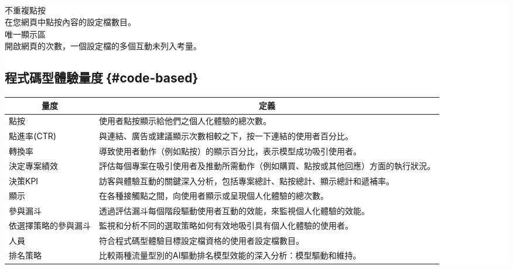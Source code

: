 </tr>
<tr> 
   <td>不重複點按<br/> </td> 
   <td>在您網頁中點按內容的設定檔數目。<br/> </td> 
</tr>
<tr> 
   <td>唯一顯示區<br/> </td> 
   <td>開啟網頁的次數，一個設定檔的多個互動未列入考量。<br/> </td> 
</tr>
 </tbody> 
</table>

## 程式碼型體驗量度 {#code-based}

<table> 
 <thead> 
  <tr> 
   <th> 量度<br/> </th> 
   <th> 定義<br/> </th> 
  </tr>
 </thead> 
 <tbody>
<tr> 
   <td>點按<br/> </td> 
   <td>使用者點按顯示給他們之個人化體驗的總次數。<br/> </td> 
</tr>
<tr> 
   <td>點進率(CTR)<br/> </td> 
   <td>與連結、廣告或建議顯示次數相較之下，按一下連結的使用者百分比。<br/> </td> 
</tr>
<tr> 
   <td>轉換率<br/> </td> 
   <td>導致使用者動作（例如點按）的顯示百分比，表示模型成功吸引使用者。<br/> </td> 
</tr>
<tr> 
   <td>決定專案績效<br/> </td> 
   <td>評估每個專案在吸引使用者及推動所需動作（例如購買、點按或其他回應）方面的執行狀況。<br/> </td> 
</tr>
<tr> 
   <td>決策KPI<br/> </td> 
   <td>訪客與體驗互動的關鍵深入分析，包括專案總計、點按總計、顯示總計和遞補率。<br/> </td> 
</tr>
<tr> 
   <td>顯示<br/> </td> 
   <td>在各種接觸點之間，向使用者顯示或呈現個人化體驗的總次數。<br/> </td> 
</tr>
<tr> 
   <td>參與漏斗<br/> </td> 
   <td>透過評估漏斗每個階段驅動使用者互動的效能，來監視個人化體驗的效能。<br/> </td> 
</tr>
<tr> 
   <td>依選擇策略的參與漏斗<br/> </td> 
   <td>監視和分析不同的選取策略如何有效地吸引具有個人化體驗的使用者。<br/> </td> 
</tr>
<tr> 
   <td>人員<br/> </td> 
   <td>符合程式碼型體驗目標設定檔資格的使用者設定檔數目。<br/> </td> 
</tr>
<tr> 
   <td>排名策略<br/> </td> 
   <td>比較兩種流量型別的AI驅動排名模型效能的深入分析：模型驅動和維持。<br/> </td> 
</tr>
<tr> 
